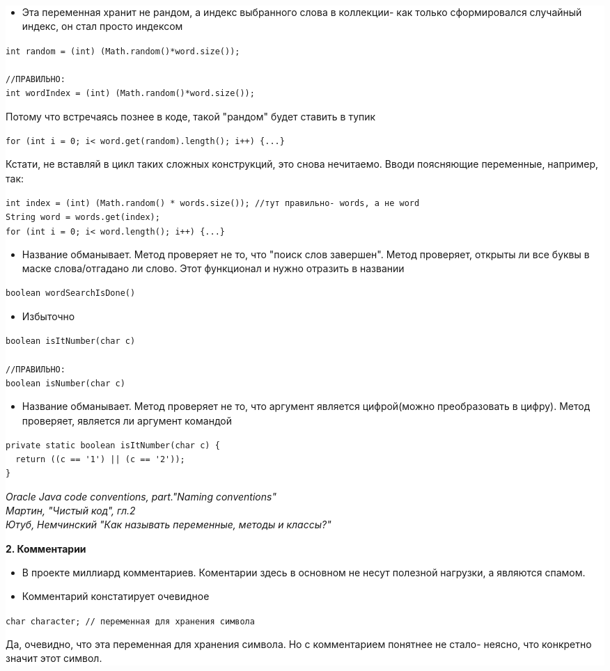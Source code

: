 - Эта переменная хранит не рандом, а индекс выбранного слова в коллекции- как только сформировался случайный индекс, он стал просто индексом
```
int random = (int) (Math.random()*word.size()); 

//ПРАВИЛЬНО:
int wordIndex = (int) (Math.random()*word.size()); 
```
Потому что встречаясь познее в коде, такой "рандом" будет ставить в тупик
```
for (int i = 0; i< word.get(random).length(); i++) {...}
```
Кстати, не вставляй в цикл таких сложных конструкций, это снова нечитаемо. Вводи поясняющие переменные, например, так:
```
int index = (int) (Math.random() * words.size()); //тут правильно- words, а не word
String word = words.get(index);
for (int i = 0; i< word.length(); i++) {...}
```

- Название обманывает. Метод проверяет не то, что "поиск слов завершен". Метод проверяет, открыты ли все буквы в маске слова/отгадано ли слово. 
Этот функционал и нужно отразить в названии
```
boolean wordSearchIsDone()
```

- Избыточно
```
boolean isItNumber(char c)

//ПРАВИЛЬНО:
boolean isNumber(char c)
```

- Название обманывает. Метод проверяет не то, что аргумент является цифрой(можно преобразовать в цифру). Метод проверяет, является ли аргумент командой
```
private static boolean isItNumber(char c) {
  return ((c == '1') || (c == '2'));
}
```
*Oracle Java code conventions, part."Naming conventions"*  
*Мартин, "Чистый код", гл.2*  
*Ютуб, Немчинский "Как называть переменные, методы и классы?"* 

**2. Комментарии**  

- В проекте миллиард комментариев. Коментарии здесь в основном не несут полезной нагрузки, а являются спамом. 

- Комментарий констатирует очевидное
```
char character; // переменная для хранения символа
```
Да, очевидно, что эта переменная для хранения символа. Но с комментарием понятнее не стало- неясно, что конкретно значит этот символ.
